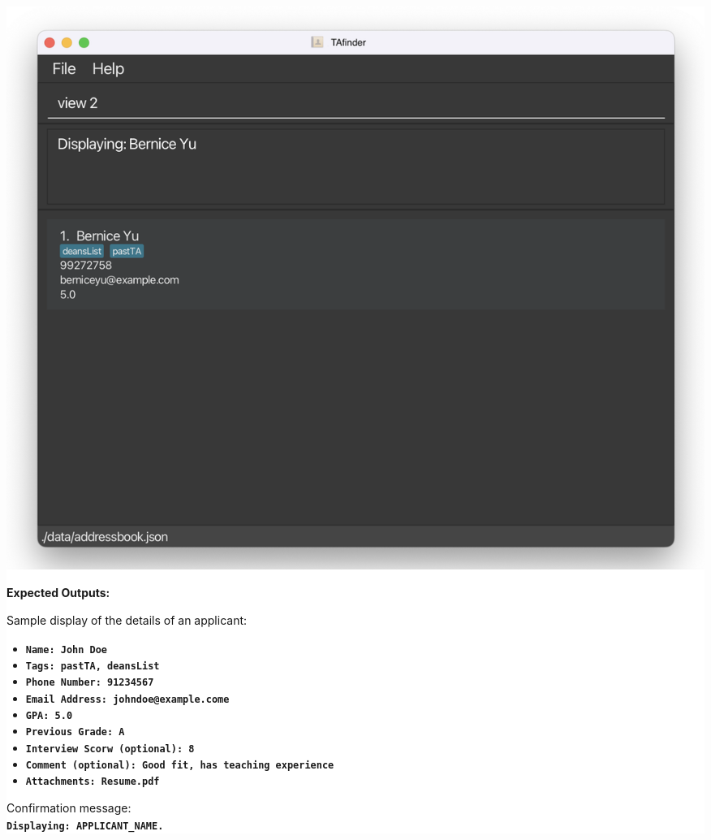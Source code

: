 ![view function UI](images/viewUI.png)

**Expected Outputs:**

<div markdown="block" class="alert alert-success">

Sample display of the details of an applicant:
- **`Name: John Doe`**
- **`Tags: pastTA, deansList`**
- **`Phone Number: 91234567`**
- **`Email Address: johndoe@example.come`**
- **`GPA: 5.0`**
- **`Previous Grade: A`**
- **`Interview Scorw (optional): 8`**
- **`Comment (optional): Good fit, has teaching experience`**
- **`Attachments: Resume.pdf`**

Confirmation message:<br>
**`Displaying: APPLICANT_NAME.`**
